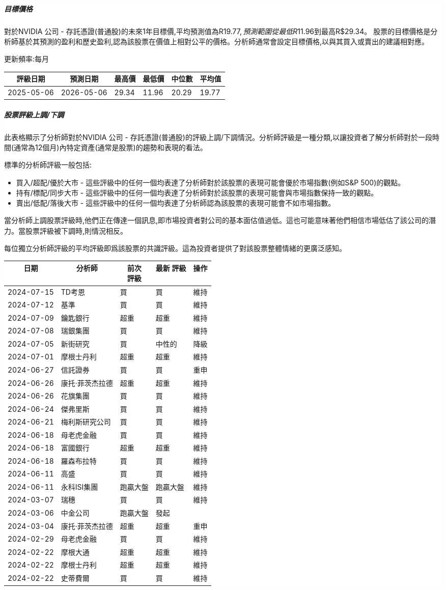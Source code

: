 ##### 目標價格

對於NVIDIA 公司 - 存託憑證(普通股)的未來1年目標價,平均預測值為R$19.77 ,預測範圍從最低R$11.96到最高R$29.34。 股票的目標價格是分析師基於其預測的盈利和歷史盈利,認為該股票在價值上相對公平的價格。分析師通常會設定目標價格,以與其買入或賣出的建議相對應。

更新頻率:每月

| 評級日期 | 預測日期 | 最高價 | 最低價 | 中位數 | 平均值 |
| --- | --- | --- | --- | --- | --- |
| 2025-05-06 | 2026-05-06 | 29.34 | 11.96 | 20.29 | 19.77 |

##### 股票評級上調/下調

此表格顯示了分析師對於NVIDIA 公司 - 存託憑證(普通股)的評級上調/下調情況。分析師評級是一種分類,以讓投資者了解分析師對於一段時間(通常為12個月)內特定資產(通常是股票)的趨勢和表現的看法。

標準的分析師評級一般包括:

* 買入/超配/優於大市 - 這些評級中的任何一個均表達了分析師對於該股票的表現可能會優於市場指數(例如S&P 500)的觀點。
* 持有/標配/同步大市 - 這些評級中的任何一個均表達了分析師對於該股票的表現可能會與市場指數保持一致的觀點。
* 賣出/低配/落後大市 - 這些評級中的任何一個均表達了分析師認為該股票的表現可能會不如市場指數。

當分析師上調股票評級時,他們正在傳達一個訊息,即市場投資者對公司的基本面估值過低。這也可能意味著他們相信市場低估了該公司的潛力。當股票評級被下調時,則情況相反。

每位獨立分析師評級的平均評級即爲該股票的共識評級。這為投資者提供了對該股票整體情緒的更廣泛感知。

| 日期 | 分析師 | 前次<br/>評級 | 最新 評級 | 操作 |
| --- | --- | --- | --- | --- |
| 2024-07-15 | TD考恩 | 買 | 買 | 維持 |
| 2024-07-12 | 基準 | 買 | 買 | 維持 |
| 2024-07-09 | 鑰匙銀行 | 超重 | 超重 | 維持 |
| 2024-07-08 | 瑞銀集團 | 買 | 買 | 維持 |
| 2024-07-05 | 新街研究 | 買 | 中性的 | 降級 |
| 2024-07-01 | 摩根士丹利 | 超重 | 超重 | 維持 |
| 2024-06-27 | 信託證券 | 買 | 買 | 重申 |
| 2024-06-26 | 康托·菲茨杰拉德 | 超重 | 超重 | 維持 |
| 2024-06-26 | 花旗集團 | 買 | 買 | 維持 |
| 2024-06-24 | 傑弗里斯 | 買 | 買 | 維持 |
| 2024-06-21 | 梅利斯研究公司 | 買 | 買 | 維持 |
| 2024-06-18 | 母老虎金融 | 買 | 買 | 維持 |
| 2024-06-18 | 富國銀行 | 超重 | 超重 | 維持 |
| 2024-06-18 | 羅森布拉特 | 買 | 買 | 維持 |
| 2024-06-11 | 高盛 | 買 | 買 | 維持 |
| 2024-06-11 | 永科ISI集團 | 跑贏大盤 | 跑贏大盤 | 維持 |
| 2024-03-07 | 瑞穗 | 買 | 買 | 維持 |
| 2024-03-06 | 中金公司 | 跑贏大盤 | 發起 |
| 2024-03-04 | 康托·菲茨杰拉德 | 超重 | 超重 | 重申 |
| 2024-02-29 | 母老虎金融 | 買 | 買 | 維持 |
| 2024-02-22 | 摩根大通 | 超重 | 超重 | 維持 |
| 2024-02-22 | 摩根士丹利 | 超重 | 超重 | 維持 |
| 2024-02-22 | 史蒂費爾 | 買 | 買 | 維持 |